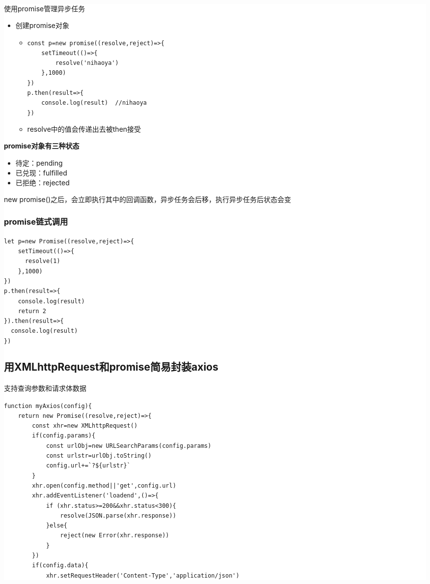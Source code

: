 使用promise管理异步任务

- 创建promise对象

  - ```
    const p=new promise((resolve,reject)=>{
    	setTimeout(()=>{
    		resolve('nihaoya')
    	},1000)
    })
    p.then(result=>{
    	console.log(result)  //nihaoya
    })
    ```

  - resolve中的值会传递出去被then接受



**promise对象有三种状态**

- 待定：pending
- 已兑现：fulfilled
- 已拒绝：rejected

new promise()之后，会立即执行其中的回调函数，异步任务会后移，执行异步任务后状态会变



### promise链式调用

```
let p=new Promise((resolve,reject)=>{
    setTimeout(()=>{
      resolve(1)
    },1000)
})
p.then(result=>{
    console.log(result)
    return 2
}).then(result=>{
  console.log(result)
})
```



## 用XMLhttpRequest和promise简易封装axios

支持查询参数和请求体数据

```
function myAxios(config){
	return new Promise((resolve,reject)=>{
		const xhr=new XMLhttpRequest()
		if(config.params){
			const urlObj=new URLSearchParams(config.params)
			const urlstr=urlObj.toString()
			config.url+=`?${urlstr}`
		}
		xhr.open(config.method||'get',config.url)
		xhr.addEventListener('loadend',()=>{
			if (xhr.status>=200&&xhr.status<300){
				resolve(JSON.parse(xhr.response))
			}else{
				reject(new Error(xhr.response))
			}
		})
		if(config.data){
			xhr.setRequestHeader('Content-Type','application/json')
```